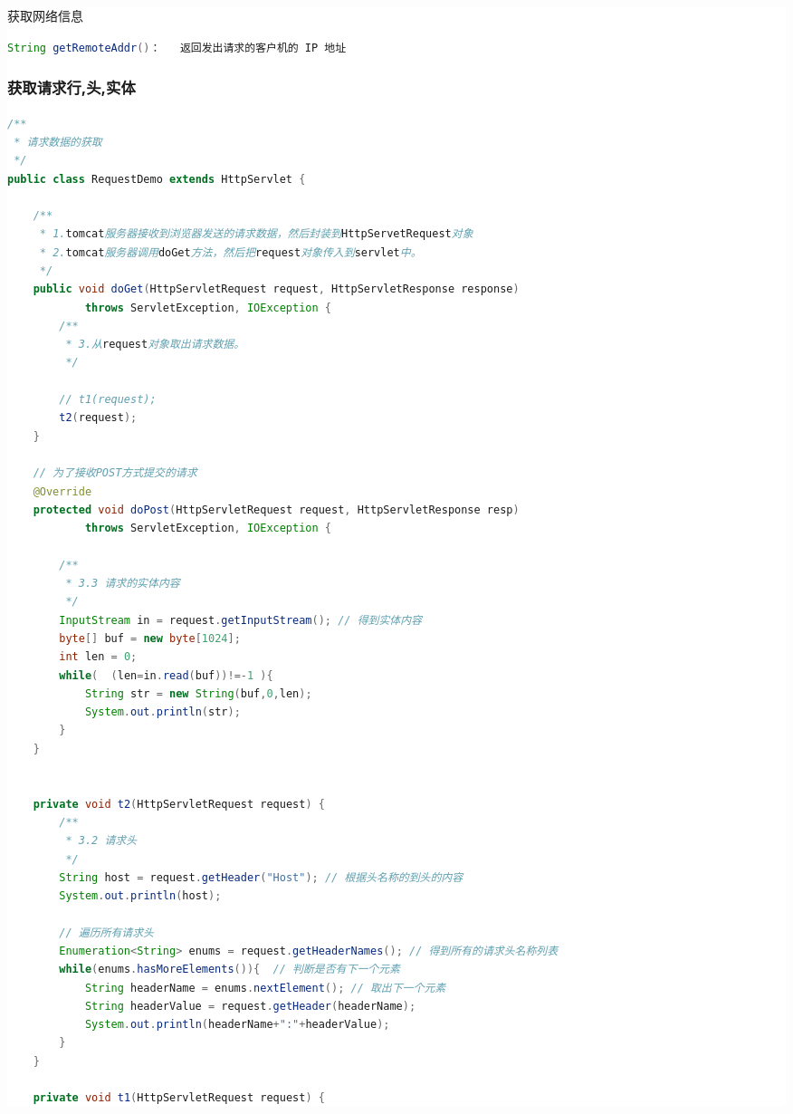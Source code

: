 

获取网络信息

```JAVA
String getRemoteAddr()：   返回发出请求的客户机的 IP 地址
```



### 获取请求行,头,实体

```java
/**
 * 请求数据的获取
 */
public class RequestDemo extends HttpServlet {

	/**
	 * 1.tomcat服务器接收到浏览器发送的请求数据，然后封装到HttpServetRequest对象
	 * 2.tomcat服务器调用doGet方法，然后把request对象传入到servlet中。
	 */
	public void doGet(HttpServletRequest request, HttpServletResponse response)
			throws ServletException, IOException {
		/**
		 * 3.从request对象取出请求数据。
		 */
        
		// t1(request);
		t2(request); 
	}
	
	// 为了接收POST方式提交的请求
	@Override
	protected void doPost(HttpServletRequest request, HttpServletResponse resp)
			throws ServletException, IOException {
        
		/**
		 * 3.3 请求的实体内容
		 */
		InputStream in = request.getInputStream(); // 得到实体内容
		byte[] buf = new byte[1024];
		int len = 0;
		while(  (len=in.read(buf))!=-1 ){
			String str = new String(buf,0,len);
			System.out.println(str);
		}
	}
    

	private void t2(HttpServletRequest request) {   
		/**
		 * 3.2 请求头
		 */
		String host = request.getHeader("Host"); // 根据头名称的到头的内容
		System.out.println(host);
		
		// 遍历所有请求头
		Enumeration<String> enums = request.getHeaderNames(); // 得到所有的请求头名称列表
		while(enums.hasMoreElements()){  // 判断是否有下一个元素
			String headerName = enums.nextElement(); // 取出下一个元素
			String headerValue = request.getHeader(headerName);
			System.out.println(headerName+":"+headerValue);
		}
	}

	private void t1(HttpServletRequest request) {
```
